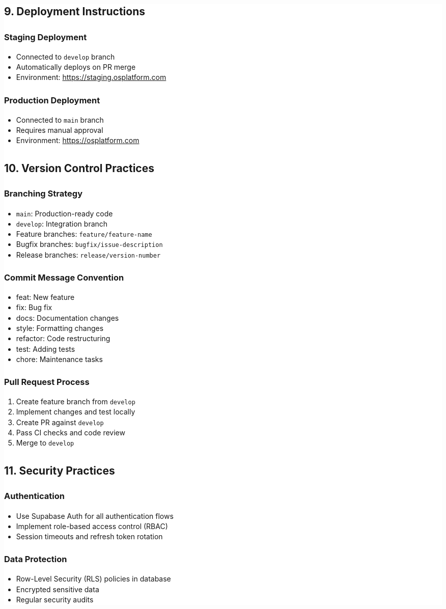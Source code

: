 ## 9. Deployment Instructions

### Staging Deployment
- Connected to `develop` branch
- Automatically deploys on PR merge
- Environment: https://staging.osplatform.com

### Production Deployment
- Connected to `main` branch
- Requires manual approval
- Environment: https://osplatform.com

## 10. Version Control Practices

### Branching Strategy
- `main`: Production-ready code
- `develop`: Integration branch
- Feature branches: `feature/feature-name`
- Bugfix branches: `bugfix/issue-description`
- Release branches: `release/version-number`

### Commit Message Convention
- feat: New feature
- fix: Bug fix
- docs: Documentation changes
- style: Formatting changes
- refactor: Code restructuring
- test: Adding tests
- chore: Maintenance tasks

### Pull Request Process
1. Create feature branch from `develop`
2. Implement changes and test locally
3. Create PR against `develop`
4. Pass CI checks and code review
5. Merge to `develop`

## 11. Security Practices

### Authentication
- Use Supabase Auth for all authentication flows
- Implement role-based access control (RBAC)
- Session timeouts and refresh token rotation

### Data Protection
- Row-Level Security (RLS) policies in database
- Encrypted sensitive data
- Regular security audits
